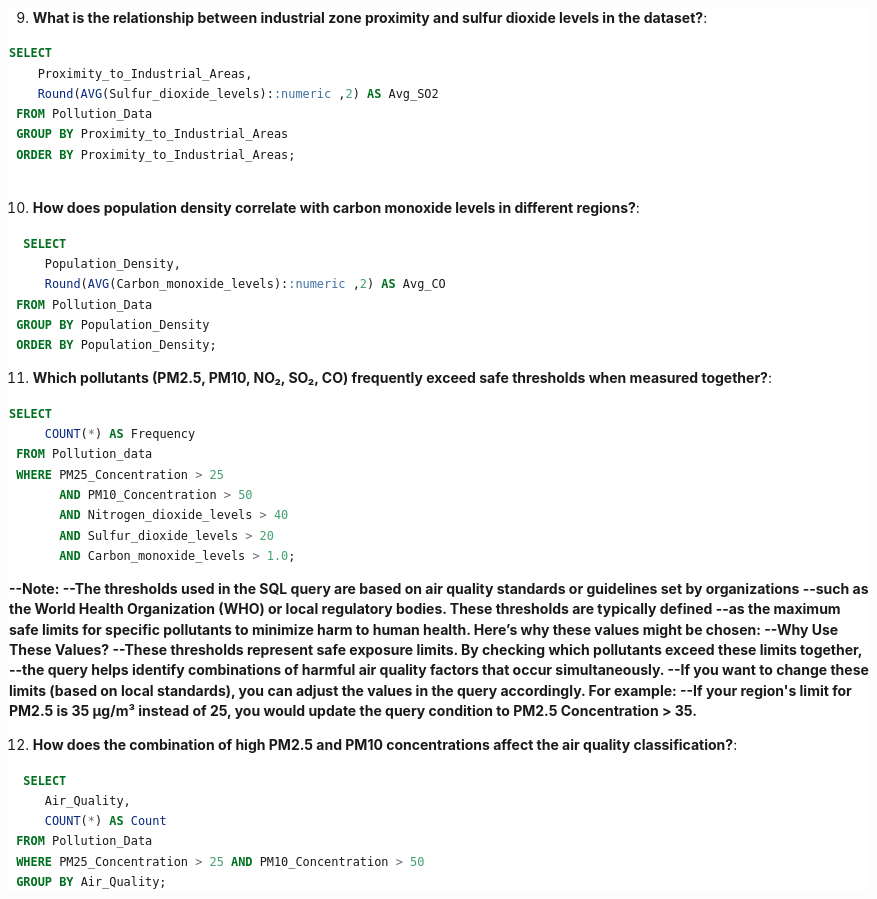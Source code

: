 9. **What is the relationship between industrial zone proximity and sulfur dioxide levels in the dataset?**:
```sql
SELECT 
    Proximity_to_Industrial_Areas, 
    Round(AVG(Sulfur_dioxide_levels)::numeric ,2) AS Avg_SO2
 FROM Pollution_Data
 GROUP BY Proximity_to_Industrial_Areas
 ORDER BY Proximity_to_Industrial_Areas;
	 
```

10. **How does population density correlate with carbon monoxide levels in different regions?**:
```sql
  SELECT 
     Population_Density,
     Round(AVG(Carbon_monoxide_levels)::numeric ,2) AS Avg_CO
 FROM Pollution_Data
 GROUP BY Population_Density
 ORDER BY Population_Density;

```

11. **Which pollutants (PM2.5, PM10, NO₂, SO₂, CO) frequently exceed safe thresholds when measured together?**:
```sql
SELECT 
     COUNT(*) AS Frequency
 FROM Pollution_data
 WHERE PM25_Concentration > 25 
       AND PM10_Concentration > 50 
       AND Nitrogen_dioxide_levels > 40
       AND Sulfur_dioxide_levels > 20 
       AND Carbon_monoxide_levels > 1.0;
```
**--Note:
--The thresholds used in the SQL query are based on air quality standards or guidelines set by organizations
--such as the World Health Organization (WHO) or local regulatory bodies. These thresholds are typically defined
--as the maximum safe limits for specific pollutants to minimize harm to human health. Here’s why these values might be chosen:
--Why Use These Values?
--These thresholds represent safe exposure limits. By checking which pollutants exceed these limits together,
--the query helps identify combinations of harmful air quality factors that occur simultaneously.
--If you want to change these limits (based on local standards), you can adjust the values in the query accordingly. For example:
--If your region's limit for PM2.5 is 35 µg/m³ instead of 25, you would update the query condition to PM2.5 Concentration > 35.**

12. **How does the combination of high PM2.5 and PM10 concentrations affect the air quality classification?**:
```sql
  SELECT 
     Air_Quality, 
     COUNT(*) AS Count
 FROM Pollution_Data
 WHERE PM25_Concentration > 25 AND PM10_Concentration > 50
 GROUP BY Air_Quality;

```
